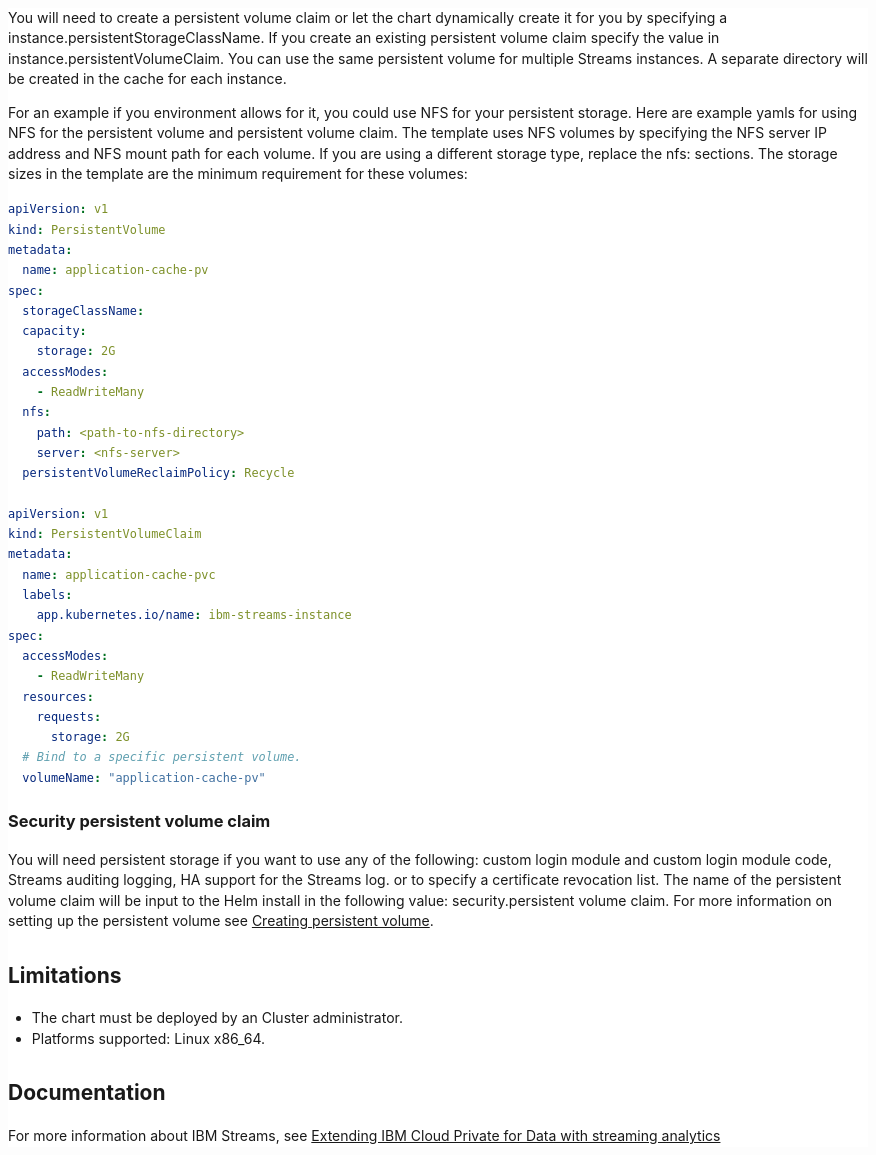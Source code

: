 You will need to create a persistent volume claim or let the chart dynamically create it for you by specifying a instance.persistentStorageClassName. 
If you create an existing persistent volume claim specify the value in instance.persistentVolumeClaim. You can use the same persistent volume for multiple Streams instances. A separate directory will be created in the cache for each instance.

For an example if you environment allows for it, you could use NFS for your persistent storage. Here are example yamls for using NFS for the persistent volume and persistent volume claim. 
The template uses NFS volumes by specifying the NFS server IP address and NFS mount path for each volume. If you are using a different storage type, replace the nfs: sections. The storage sizes in the template are the minimum requirement for these volumes:
```yaml
apiVersion: v1
kind: PersistentVolume
metadata:
  name: application-cache-pv
spec:
  storageClassName: 
  capacity:
    storage: 2G
  accessModes:
    - ReadWriteMany
  nfs:
    path: <path-to-nfs-directory>
    server: <nfs-server>
  persistentVolumeReclaimPolicy: Recycle

apiVersion: v1
kind: PersistentVolumeClaim
metadata:
  name: application-cache-pvc
  labels:
    app.kubernetes.io/name: ibm-streams-instance
spec:
  accessModes:
    - ReadWriteMany
  resources:
    requests:
      storage: 2G
  # Bind to a specific persistent volume.
  volumeName: "application-cache-pv"
```
### Security persistent volume claim
You will need persistent storage if you want to use any of the following: custom login module and custom login module code, Streams auditing logging, HA support for the Streams log. or to specify a certificate revocation list. The name of the persistent volume claim  will be input to the Helm install in the following value: security.persistent volume claim. For more information on setting up the persistent volume see [Creating persistent volume](https://www.ibm.com/support/knowledgecenter/SSCRJU_5.0.0/com.ibm.streams.cfg.doc/doc/icp-customize-instance-create-pv.html).

## Limitations
* The chart must be deployed by an Cluster administrator.
* Platforms supported: Linux x86_64.

## Documentation
For more information about IBM Streams, see [Extending IBM Cloud Private for Data with streaming analytics](https://www.ibm.com/support/knowledgecenter/SSQNUZ_current/com.ibm.icpdata.doc/streams/intro.html) 
